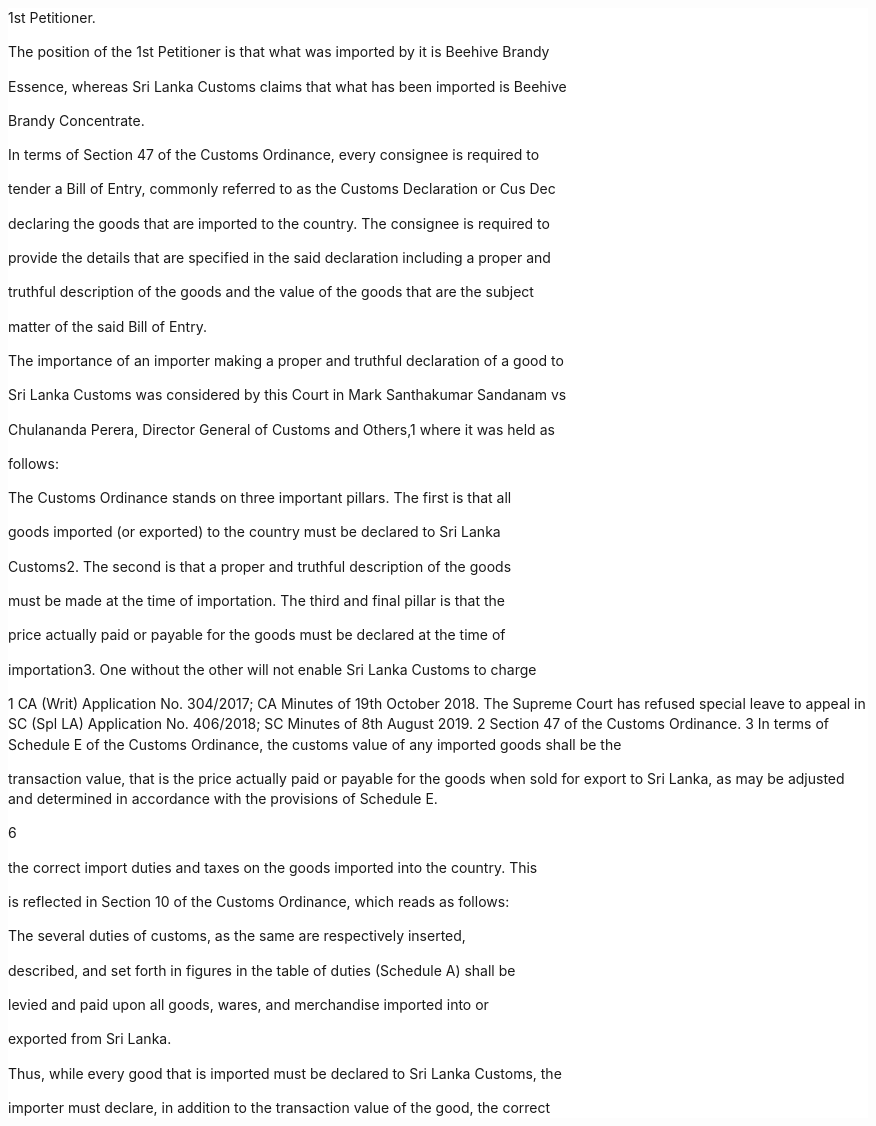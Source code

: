 1st Petitioner.

The position of the 1st Petitioner is that what was imported by it is Beehive Brandy

Essence, whereas Sri Lanka Customs claims that what has been imported is Beehive

Brandy Concentrate.

In terms of Section 47 of the Customs Ordinance, every consignee is required to

tender a Bill of Entry, commonly referred to as the Customs Declaration or Cus Dec

declaring the goods that are imported to the country. The consignee is required to

provide the details that are specified in the said declaration including a proper and

truthful description of the goods and the value of the goods that are the subject

matter of the said Bill of Entry.

The importance of an importer making a proper and truthful declaration of a good to

Sri Lanka Customs was considered by this Court in Mark Santhakumar Sandanam vs

Chulananda Perera, Director General of Customs and Others,1 where it was held as

follows:

The Customs Ordinance stands on three important pillars. The first is that all

goods imported (or exported) to the country must be declared to Sri Lanka

Customs2. The second is that a proper and truthful description of the goods

must be made at the time of importation. The third and final pillar is that the

price actually paid or payable for the goods must be declared at the time of

importation3. One without the other will not enable Sri Lanka Customs to charge

1 CA (Writ) Application No. 304/2017; CA Minutes of 19th October 2018. The Supreme Court has refused special leave to appeal in SC (Spl LA) Application No. 406/2018; SC Minutes of 8th August 2019. 2 Section 47 of the Customs Ordinance. 3 In terms of Schedule E of the Customs Ordinance, the customs value of any imported goods shall be the

transaction value, that is the price actually paid or payable for the goods when sold for export to Sri Lanka, as may be adjusted and determined in accordance with the provisions of Schedule E.

6

the correct import duties and taxes on the goods imported into the country. This

is reflected in Section 10 of the Customs Ordinance, which reads as follows:

The several duties of customs, as the same are respectively inserted,

described, and set forth in figures in the table of duties (Schedule A) shall be

levied and paid upon all goods, wares, and merchandise imported into or

exported from Sri Lanka.

Thus, while every good that is imported must be declared to Sri Lanka Customs, the

importer must declare, in addition to the transaction value of the good, the correct

